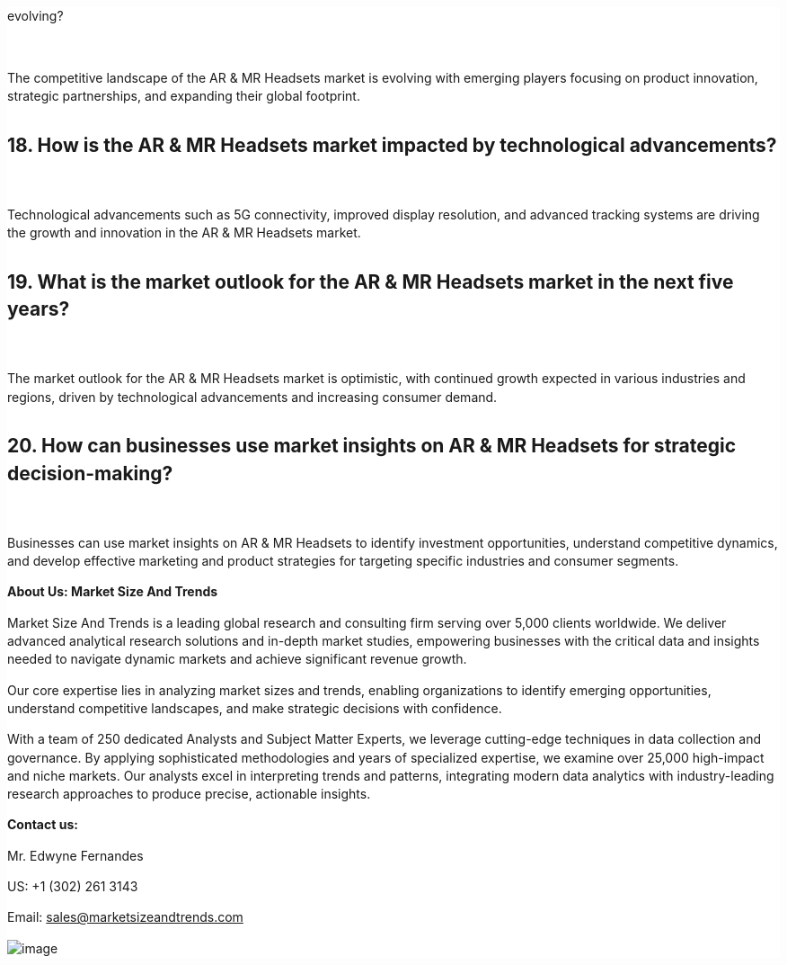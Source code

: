 evolving?</h2><p>&nbsp;</p><p>The competitive landscape of the AR & MR Headsets market is evolving with emerging players focusing on product innovation, strategic partnerships, and expanding their global footprint.</p><h2>18. How is the AR & MR Headsets market impacted by technological advancements?</h2><p>&nbsp;</p><p>Technological advancements such as 5G connectivity, improved display resolution, and advanced tracking systems are driving the growth and innovation in the AR & MR Headsets market.</p><h2>19. What is the market outlook for the AR & MR Headsets market in the next five years?</h2><p>&nbsp;</p><p>The market outlook for the AR & MR Headsets market is optimistic, with continued growth expected in various industries and regions, driven by technological advancements and increasing consumer demand.</p><h2>20. How can businesses use market insights on AR & MR Headsets for strategic decision-making?</h2><p>&nbsp;</p><p>Businesses can use market insights on AR & MR Headsets to identify investment opportunities, understand competitive dynamics, and develop effective marketing and product strategies for targeting specific industries and consumer segments.</p></body></html></p><p><strong>About Us:&nbsp;Market Size And Trends</strong></p><p>Market Size And Trends&nbsp;is a leading global research and consulting firm serving over 5,000 clients worldwide. We deliver advanced analytical research solutions and in-depth market studies, empowering businesses with the critical data and insights needed to navigate dynamic markets and achieve significant revenue growth.</p><p>Our core expertise lies in analyzing market sizes and trends, enabling organizations to identify emerging opportunities, understand competitive landscapes, and make strategic decisions with confidence.</p><p>With a team of 250 dedicated Analysts and Subject Matter Experts, we leverage cutting-edge techniques in data collection and governance. By applying sophisticated methodologies and years of specialized expertise, we examine over 25,000 high-impact and niche markets. Our analysts excel in interpreting trends and patterns, integrating modern data analytics with industry-leading research approaches to produce precise, actionable insights.</p><p><strong>Contact us:</strong></p><p>Mr. Edwyne Fernandes</p><p>US: +1 (302) 261 3143</p><p>Email: <a href="mailto:sales@marketsizeandtrends.com">sales@marketsizeandtrends.com</a>&nbsp;</p>
![image](https://github.com/user-attachments/assets/b4f1cea1-2c57-4b4c-9031-68904cc76c77)
